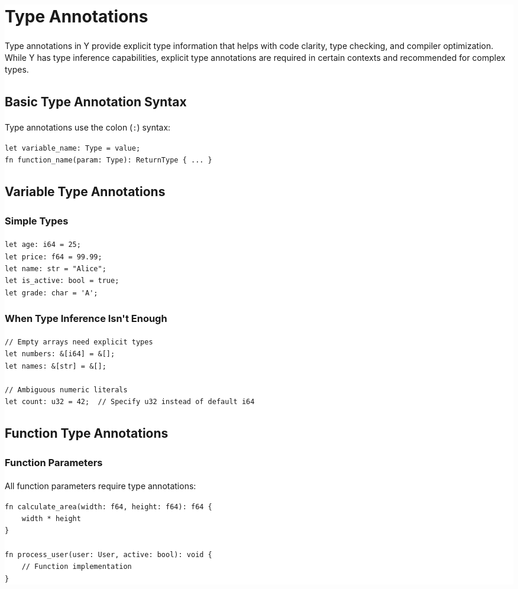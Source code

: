 # Type Annotations

Type annotations in Y provide explicit type information that helps with code clarity, type checking, and compiler optimization. While Y has type inference capabilities, explicit type annotations are required in certain contexts and recommended for complex types.

## Basic Type Annotation Syntax

Type annotations use the colon (`:`) syntax:

```why
let variable_name: Type = value;
fn function_name(param: Type): ReturnType { ... }
```

## Variable Type Annotations

### Simple Types

```why
let age: i64 = 25;
let price: f64 = 99.99;
let name: str = "Alice";
let is_active: bool = true;
let grade: char = 'A';
```

### When Type Inference Isn't Enough

```why
// Empty arrays need explicit types
let numbers: &[i64] = &[];
let names: &[str] = &[];

// Ambiguous numeric literals
let count: u32 = 42;  // Specify u32 instead of default i64
```

## Function Type Annotations

### Function Parameters

All function parameters require type annotations:

```why
fn calculate_area(width: f64, height: f64): f64 {
    width * height
}

fn process_user(user: User, active: bool): void {
    // Function implementation
}
```

